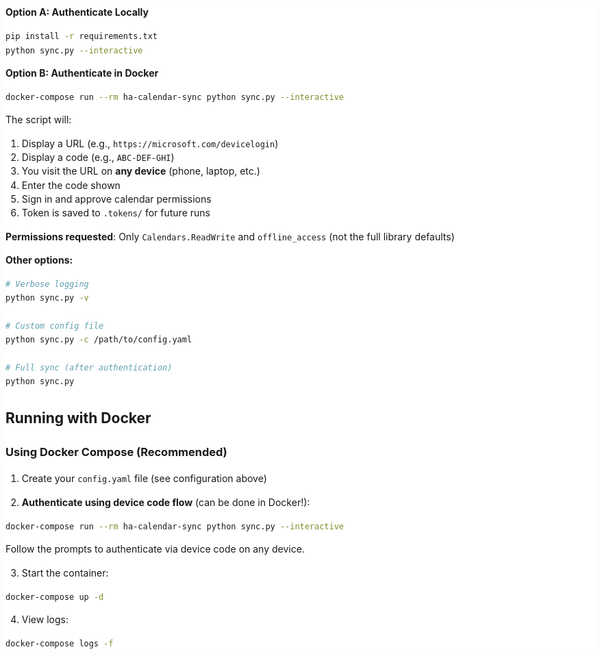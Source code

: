 **Option A: Authenticate Locally**
```bash
pip install -r requirements.txt
python sync.py --interactive
```

**Option B: Authenticate in Docker**
```bash
docker-compose run --rm ha-calendar-sync python sync.py --interactive
```

The script will:
1. Display a URL (e.g., `https://microsoft.com/devicelogin`)
2. Display a code (e.g., `ABC-DEF-GHI`)
3. You visit the URL on **any device** (phone, laptop, etc.)
4. Enter the code shown
5. Sign in and approve calendar permissions
6. Token is saved to `.tokens/` for future runs

**Permissions requested**: Only `Calendars.ReadWrite` and `offline_access` (not the full library defaults)

**Other options:**
```bash
# Verbose logging
python sync.py -v

# Custom config file
python sync.py -c /path/to/config.yaml

# Full sync (after authentication)
python sync.py
```

## Running with Docker

### Using Docker Compose (Recommended)

1. Create your `config.yaml` file (see configuration above)

2. **Authenticate using device code flow** (can be done in Docker!):
```bash
docker-compose run --rm ha-calendar-sync python sync.py --interactive
```

Follow the prompts to authenticate via device code on any device.

3. Start the container:
```bash
docker-compose up -d
```

4. View logs:
```bash
docker-compose logs -f
```
